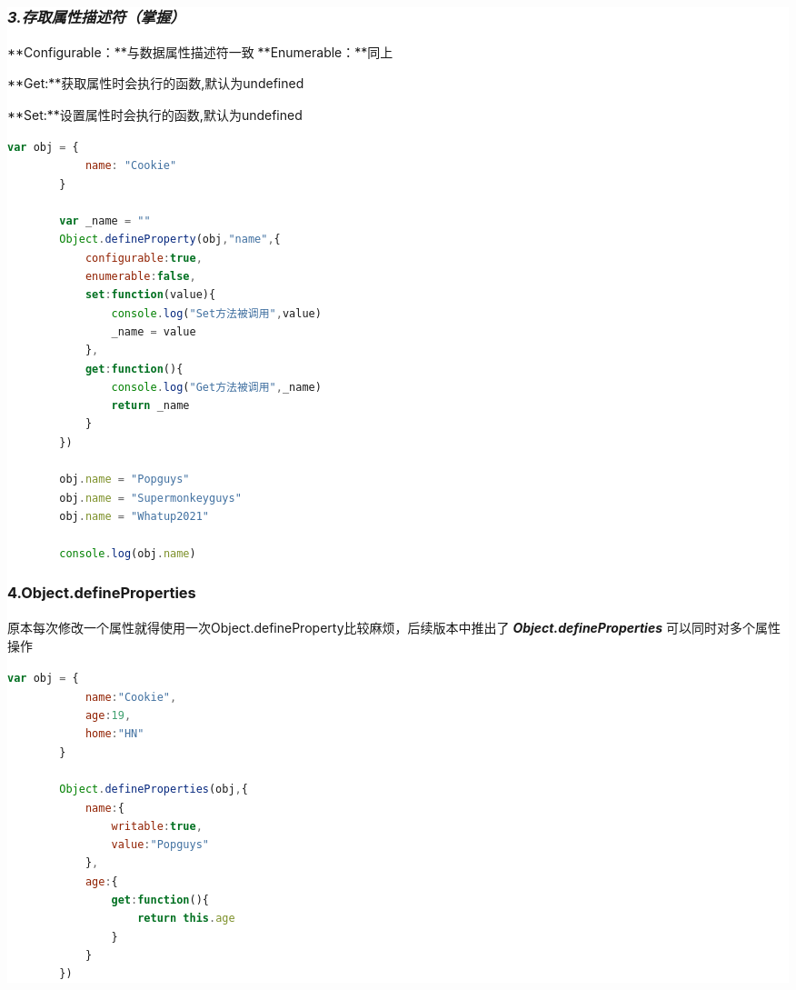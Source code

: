 

### ***3.存取属性描述符（掌握）***

**Configurable：**与数据属性描述符一致
**Enumerable：**同上

**Get:**获取属性时会执行的函数,默认为undefined

**Set:**设置属性时会执行的函数,默认为undefined

```javascript
var obj = {
            name: "Cookie"
        }

        var _name = ""
        Object.defineProperty(obj,"name",{
            configurable:true,
            enumerable:false,
            set:function(value){
                console.log("Set方法被调用",value)
                _name = value
            },
            get:function(){
                console.log("Get方法被调用",_name)
                return _name
            }
        })

        obj.name = "Popguys"
        obj.name = "Supermonkeyguys"
        obj.name = "Whatup2021"

        console.log(obj.name)
```



### 4.Object.defineProperties

原本每次修改一个属性就得使用一次Object.defineProperty比较麻烦，后续版本中推出了  ***Object.defineProperties***  可以同时对多个属性操作

```javascript
var obj = {
            name:"Cookie",
            age:19,
            home:"HN"
        }

        Object.defineProperties(obj,{
            name:{
                writable:true,
                value:"Popguys"
            },
            age:{
                get:function(){
                    return this.age
                }
            }
        })
```
